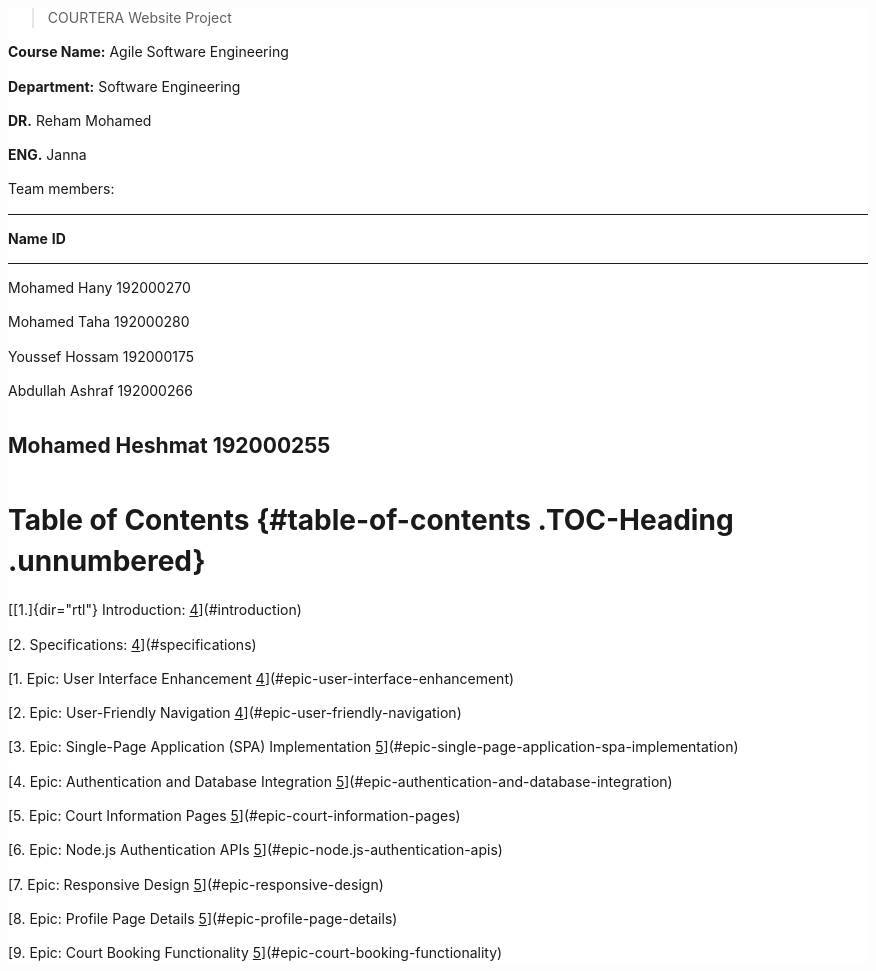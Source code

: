 > COURTERA Website Project

**Course Name:** Agile Software Engineering

**Department:** Software Engineering

**DR.** Reham Mohamed

**ENG.** Janna

Team members:

  -----------------------------------------------------------------------
  **Name**                            **ID**
  ----------------------------------- -----------------------------------
  Mohamed Hany                        192000270

  Mohamed Taha                        192000280

  Youssef Hossam                      192000175

  Abdullah Ashraf                     192000266

  Mohamed Heshmat                     192000255
  -----------------------------------------------------------------------

# Table of Contents {#table-of-contents .TOC-Heading .unnumbered}

[[1.]{dir="rtl"} Introduction: [4](#introduction)](#introduction)

[2. Specifications: [4](#specifications)](#specifications)

[1. Epic: User Interface Enhancement
[4](#epic-user-interface-enhancement)](#epic-user-interface-enhancement)

[2. Epic: User-Friendly Navigation
[4](#epic-user-friendly-navigation)](#epic-user-friendly-navigation)

[3. Epic: Single-Page Application (SPA) Implementation
[5](#epic-single-page-application-spa-implementation)](#epic-single-page-application-spa-implementation)

[4. Epic: Authentication and Database Integration
[5](#epic-authentication-and-database-integration)](#epic-authentication-and-database-integration)

[5. Epic: Court Information Pages
[5](#epic-court-information-pages)](#epic-court-information-pages)

[6. Epic: Node.js Authentication APIs
[5](#epic-node.js-authentication-apis)](#epic-node.js-authentication-apis)

[7. Epic: Responsive Design
[5](#epic-responsive-design)](#epic-responsive-design)

[8. Epic: Profile Page Details
[5](#epic-profile-page-details)](#epic-profile-page-details)

[9. Epic: Court Booking Functionality
[5](#epic-court-booking-functionality)](#epic-court-booking-functionality)
